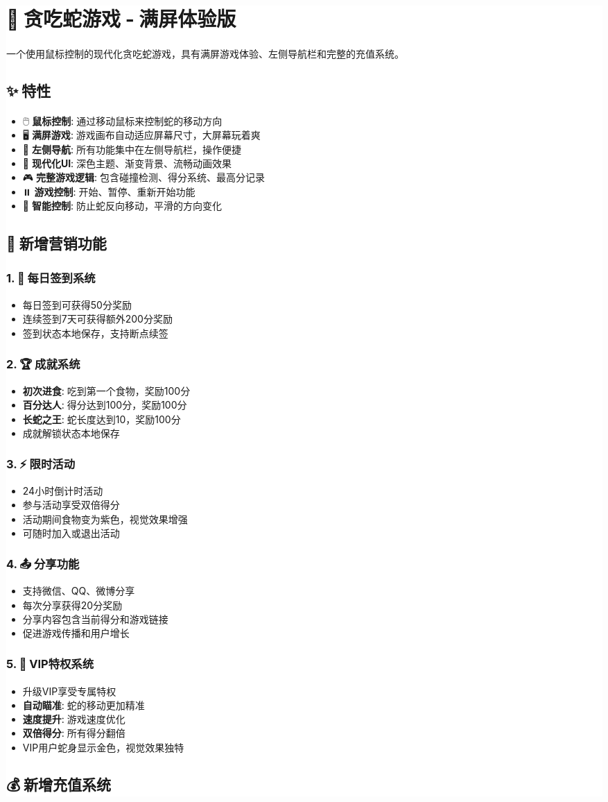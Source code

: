 # 🐍 贪吃蛇游戏 - 满屏体验版

一个使用鼠标控制的现代化贪吃蛇游戏，具有满屏游戏体验、左侧导航栏和完整的充值系统。

## ✨ 特性

- 🖱️ **鼠标控制**: 通过移动鼠标来控制蛇的移动方向
- 🖥️ **满屏游戏**: 游戏画布自动适应屏幕尺寸，大屏幕玩着爽
- 📱 **左侧导航**: 所有功能集中在左侧导航栏，操作便捷
- 🎨 **现代化UI**: 深色主题、渐变背景、流畅动画效果
- 🎮 **完整游戏逻辑**: 包含碰撞检测、得分系统、最高分记录
- ⏸️ **游戏控制**: 开始、暂停、重新开始功能
- 🎯 **智能控制**: 防止蛇反向移动，平滑的方向变化

## 🚀 新增营销功能

### 1. 📅 每日签到系统
- 每日签到可获得50分奖励
- 连续签到7天可获得额外200分奖励
- 签到状态本地保存，支持断点续签

### 2. 🏆 成就系统
- **初次进食**: 吃到第一个食物，奖励100分
- **百分达人**: 得分达到100分，奖励100分
- **长蛇之王**: 蛇长度达到10，奖励100分
- 成就解锁状态本地保存

### 3. ⚡ 限时活动
- 24小时倒计时活动
- 参与活动享受双倍得分
- 活动期间食物变为紫色，视觉效果增强
- 可随时加入或退出活动

### 4. 📤 分享功能
- 支持微信、QQ、微博分享
- 每次分享获得20分奖励
- 分享内容包含当前得分和游戏链接
- 促进游戏传播和用户增长

### 5. 👑 VIP特权系统
- 升级VIP享受专属特权
- **自动瞄准**: 蛇的移动更加精准
- **速度提升**: 游戏速度优化
- **双倍得分**: 所有得分翻倍
- VIP用户蛇身显示金色，视觉效果独特

## 💰 新增充值系统
